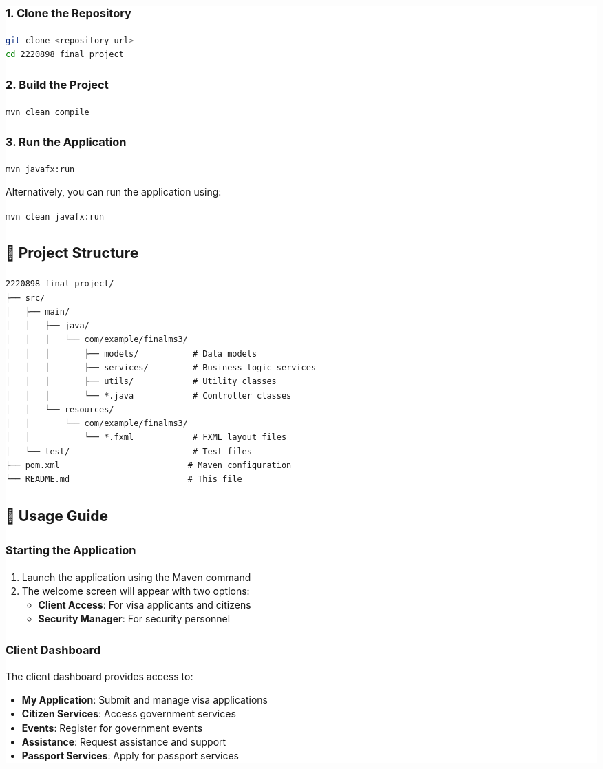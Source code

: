 ### 1. Clone the Repository
```bash
git clone <repository-url>
cd 2220898_final_project
```

### 2. Build the Project
```bash
mvn clean compile
```

### 3. Run the Application
```bash
mvn javafx:run
```

Alternatively, you can run the application using:
```bash
mvn clean javafx:run
```

## 📁 Project Structure

```
2220898_final_project/
├── src/
│   ├── main/
│   │   ├── java/
│   │   │   └── com/example/finalms3/
│   │   │       ├── models/           # Data models
│   │   │       ├── services/         # Business logic services
│   │   │       ├── utils/            # Utility classes
│   │   │       └── *.java            # Controller classes
│   │   └── resources/
│   │       └── com/example/finalms3/
│   │           └── *.fxml            # FXML layout files
│   └── test/                         # Test files
├── pom.xml                          # Maven configuration
└── README.md                        # This file
```

## 🎯 Usage Guide

### Starting the Application
1. Launch the application using the Maven command
2. The welcome screen will appear with two options:
   - **Client Access**: For visa applicants and citizens
   - **Security Manager**: For security personnel

### Client Dashboard
The client dashboard provides access to:
- **My Application**: Submit and manage visa applications
- **Citizen Services**: Access government services
- **Events**: Register for government events
- **Assistance**: Request assistance and support
- **Passport Services**: Apply for passport services
